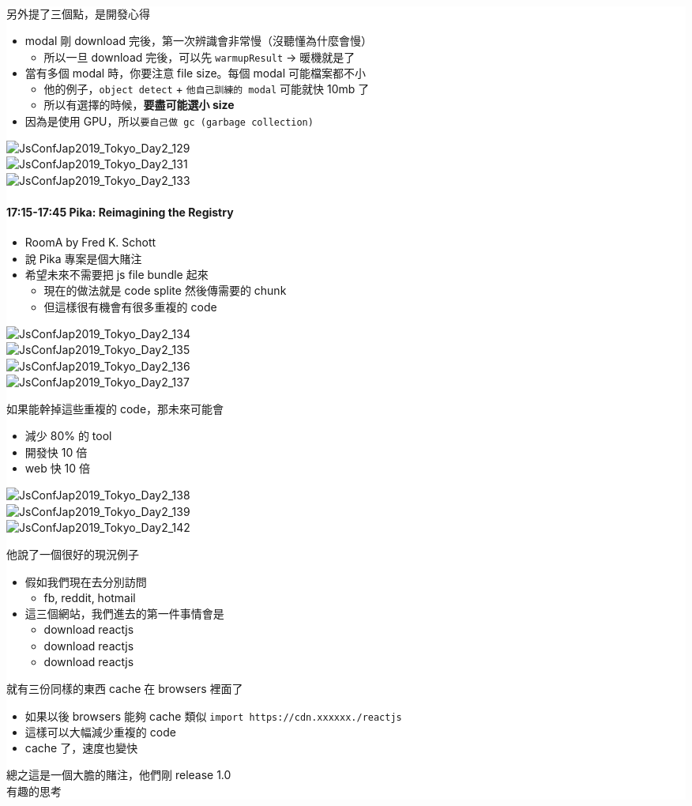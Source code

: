 另外提了三個點，是開發心得
- modal 剛 download 完後，第一次辨識會非常慢（沒聽懂為什麼會慢）
  - 所以一旦 download 完後，可以先 `warmupResult` -> 暖機就是了
- 當有多個 modal 時，你要注意 file size。每個 modal 可能檔案都不小
  - 他的例子，`object detect` + `他自己訓練的 modal` 可能就快 10mb 了
  - 所以有選擇的時候，**要盡可能選小 size**
- 因為是使用 GPU，所以`要自己做 gc (garbage collection)`

![JsConfJap2019_Tokyo_Day2_129](/assets/img/JsConfJap2019_Tokyo_Day2_129.JPG)  
![JsConfJap2019_Tokyo_Day2_131](/assets/img/JsConfJap2019_Tokyo_Day2_131.JPG)  
![JsConfJap2019_Tokyo_Day2_133](/assets/img/JsConfJap2019_Tokyo_Day2_133.JPG)  

#### 17:15-17:45 Pika: Reimagining the Registry
- RoomA by Fred K. Schott
- 說 Pika 專案是個大賭注
- 希望未來不需要把 js file bundle 起來
  - 現在的做法就是 code splite 然後傳需要的 chunk
  - 但這樣很有機會有很多重複的 code

![JsConfJap2019_Tokyo_Day2_134](/assets/img/JsConfJap2019_Tokyo_Day2_134.JPG)  
![JsConfJap2019_Tokyo_Day2_135](/assets/img/JsConfJap2019_Tokyo_Day2_135.JPG)  
![JsConfJap2019_Tokyo_Day2_136](/assets/img/JsConfJap2019_Tokyo_Day2_136.JPG)  
![JsConfJap2019_Tokyo_Day2_137](/assets/img/JsConfJap2019_Tokyo_Day2_137.JPG)  

如果能幹掉這些重複的 code，那未來可能會
- 減少 80% 的 tool
- 開發快 10 倍
- web 快 10 倍

![JsConfJap2019_Tokyo_Day2_138](/assets/img/JsConfJap2019_Tokyo_Day2_138.JPG)  
![JsConfJap2019_Tokyo_Day2_139](/assets/img/JsConfJap2019_Tokyo_Day2_139.JPG)  
![JsConfJap2019_Tokyo_Day2_142](/assets/img/JsConfJap2019_Tokyo_Day2_142.JPG)  

他說了一個很好的現況例子
- 假如我們現在去分別訪問
  - fb, reddit, hotmail
- 這三個網站，我們進去的第一件事情會是
  - download reactjs
  - download reactjs
  - download reactjs

就有三份同樣的東西 cache 在 browsers 裡面了
- 如果以後 browsers 能夠 cache 類似 `import https://cdn.xxxxxx./reactjs`
- 這樣可以大幅減少重複的 code
- cache 了，速度也變快

總之這是一個大膽的賭注，他們剛 release 1.0  
有趣的思考
